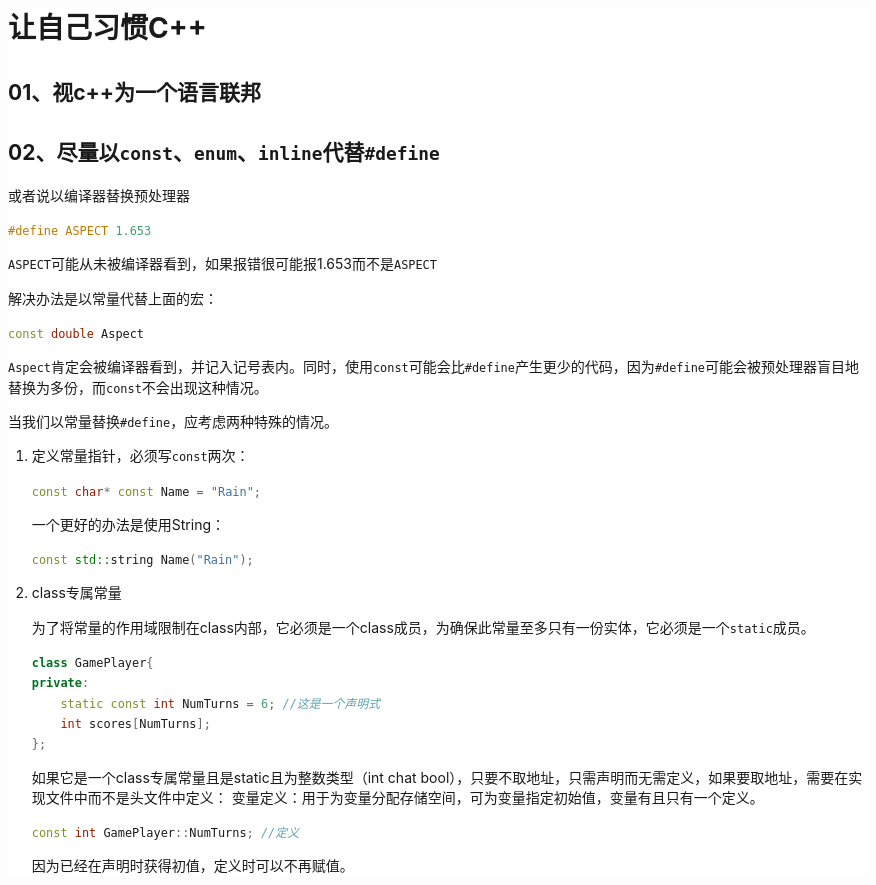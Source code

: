 # 让自己习惯C++

## 01、视c++为一个语言联邦

## 02、尽量以`const`、`enum`、`inline`代替`#define`

或者说以编译器替换预处理器

```C++
#define ASPECT 1.653
```

`ASPECT`可能从未被编译器看到，如果报错很可能报1.653而不是`ASPECT`

解决办法是以常量代替上面的宏：

```C++
const double Aspect
```

`Aspect`肯定会被编译器看到，并记入记号表内。同时，使用`const`可能会比`#define`产生更少的代码，因为`#define`可能会被预处理器盲目地替换为多份，而`const`不会出现这种情况。

当我们以常量替换`#define`，应考虑两种特殊的情况。

1. 定义常量指针，必须写`const`两次：

    ```C++
    const char* const Name = "Rain";
    ```

    一个更好的办法是使用String：

    ```C++
    const std::string Name("Rain");
    ```

2. class专属常量

    为了将常量的作用域限制在class内部，它必须是一个class成员，为确保此常量至多只有一份实体，它必须是一个`static`成员。

    ```c++
    class GamePlayer{
    private:
        static const int NumTurns = 6; //这是一个声明式
        int scores[NumTurns];
    };
    ```

    如果它是一个class专属常量且是static且为整数类型（int chat bool），只要不取地址，只需声明而无需定义，如果要取地址，需要在实现文件中而不是头文件中定义：
    变量定义：用于为变量分配存储空间，可为变量指定初始值，变量有且只有一个定义。

    ```cpp
    const int GamePlayer::NumTurns; //定义
    ```

    因为已经在声明时获得初值，定义时可以不再赋值。
